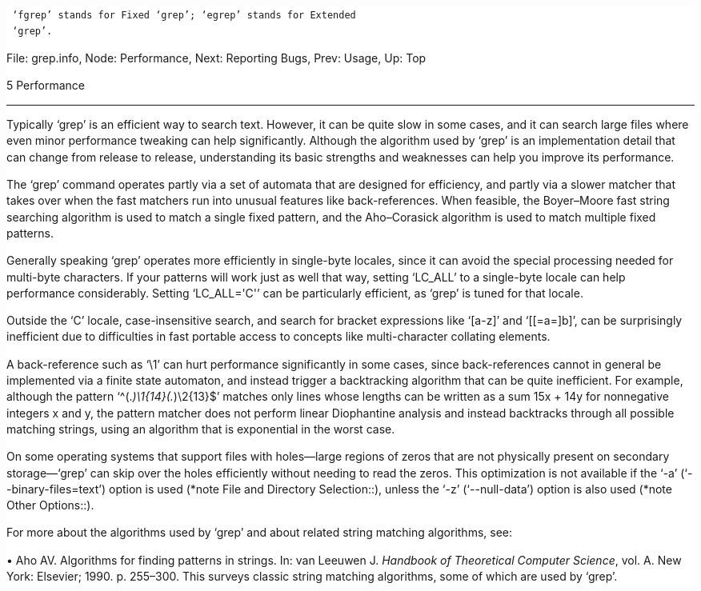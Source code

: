      ‘fgrep’ stands for Fixed ‘grep’; ‘egrep’ stands for Extended
     ‘grep’.

File: grep.info,  Node: Performance,  Next: Reporting Bugs,  Prev: Usage,  Up: Top

5 Performance
*************

Typically ‘grep’ is an efficient way to search text.  However, it can be
quite slow in some cases, and it can search large files where even minor
performance tweaking can help significantly.  Although the algorithm
used by ‘grep’ is an implementation detail that can change from release
to release, understanding its basic strengths and weaknesses can help
you improve its performance.

   The ‘grep’ command operates partly via a set of automata that are
designed for efficiency, and partly via a slower matcher that takes over
when the fast matchers run into unusual features like back-references.
When feasible, the Boyer–Moore fast string searching algorithm is used
to match a single fixed pattern, and the Aho–Corasick algorithm is used
to match multiple fixed patterns.

   Generally speaking ‘grep’ operates more efficiently in single-byte
locales, since it can avoid the special processing needed for multi-byte
characters.  If your patterns will work just as well that way, setting
‘LC_ALL’ to a single-byte locale can help performance considerably.
Setting ‘LC_ALL='C'’ can be particularly efficient, as ‘grep’ is tuned
for that locale.

   Outside the ‘C’ locale, case-insensitive search, and search for
bracket expressions like ‘[a-z]’ and ‘[[=a=]b]’, can be surprisingly
inefficient due to difficulties in fast portable access to concepts like
multi-character collating elements.

   A back-reference such as ‘\1’ can hurt performance significantly in
some cases, since back-references cannot in general be implemented via a
finite state automaton, and instead trigger a backtracking algorithm
that can be quite inefficient.  For example, although the pattern
‘^(.*)\1{14}(.*)\2{13}$’ matches only lines whose lengths can be written
as a sum 15x + 14y for nonnegative integers x and y, the pattern matcher
does not perform linear Diophantine analysis and instead backtracks
through all possible matching strings, using an algorithm that is
exponential in the worst case.

   On some operating systems that support files with holes—large regions
of zeros that are not physically present on secondary storage—‘grep’ can
skip over the holes efficiently without needing to read the zeros.  This
optimization is not available if the ‘-a’ (‘--binary-files=text’) option
is used (*note File and Directory Selection::), unless the ‘-z’
(‘--null-data’) option is also used (*note Other Options::).

   For more about the algorithms used by ‘grep’ and about related string
matching algorithms, see:

   • Aho AV. Algorithms for finding patterns in strings. In: van Leeuwen
     J. _Handbook of Theoretical Computer Science_, vol. A. New York:
     Elsevier; 1990. p. 255–300. This surveys classic string matching
     algorithms, some of which are used by ‘grep’.
